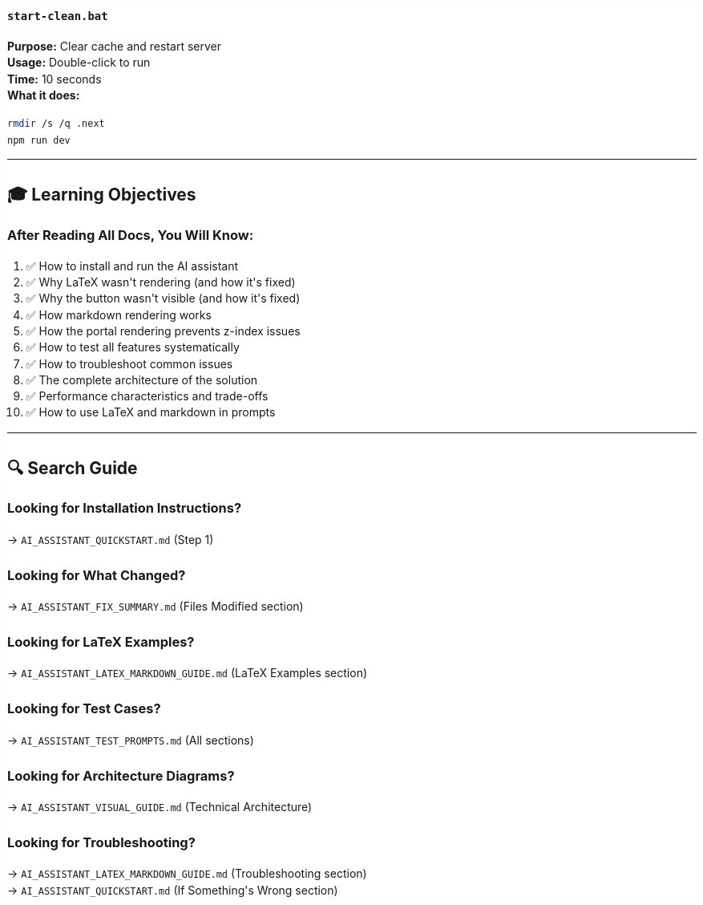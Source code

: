 
### `start-clean.bat`
**Purpose:** Clear cache and restart server  
**Usage:** Double-click to run  
**Time:** 10 seconds  
**What it does:**
```bash
rmdir /s /q .next
npm run dev
```

---

## 🎓 Learning Objectives

### After Reading All Docs, You Will Know:
1. ✅ How to install and run the AI assistant
2. ✅ Why LaTeX wasn't rendering (and how it's fixed)
3. ✅ Why the button wasn't visible (and how it's fixed)
4. ✅ How markdown rendering works
5. ✅ How the portal rendering prevents z-index issues
6. ✅ How to test all features systematically
7. ✅ How to troubleshoot common issues
8. ✅ The complete architecture of the solution
9. ✅ Performance characteristics and trade-offs
10. ✅ How to use LaTeX and markdown in prompts

---

## 🔍 Search Guide

### Looking for Installation Instructions?
→ `AI_ASSISTANT_QUICKSTART.md` (Step 1)

### Looking for What Changed?
→ `AI_ASSISTANT_FIX_SUMMARY.md` (Files Modified section)

### Looking for LaTeX Examples?
→ `AI_ASSISTANT_LATEX_MARKDOWN_GUIDE.md` (LaTeX Examples section)

### Looking for Test Cases?
→ `AI_ASSISTANT_TEST_PROMPTS.md` (All sections)

### Looking for Architecture Diagrams?
→ `AI_ASSISTANT_VISUAL_GUIDE.md` (Technical Architecture)

### Looking for Troubleshooting?
→ `AI_ASSISTANT_LATEX_MARKDOWN_GUIDE.md` (Troubleshooting section)  
→ `AI_ASSISTANT_QUICKSTART.md` (If Something's Wrong section)
